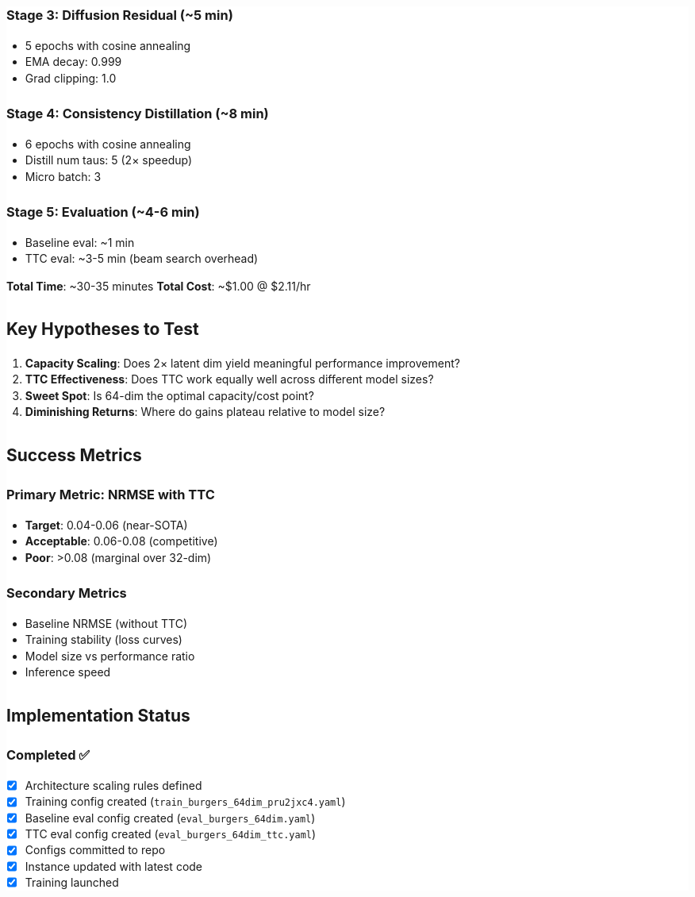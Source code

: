 ### Stage 3: Diffusion Residual (~5 min)
- 5 epochs with cosine annealing
- EMA decay: 0.999
- Grad clipping: 1.0

### Stage 4: Consistency Distillation (~8 min)
- 6 epochs with cosine annealing
- Distill num taus: 5 (2× speedup)
- Micro batch: 3

### Stage 5: Evaluation (~4-6 min)
- Baseline eval: ~1 min
- TTC eval: ~3-5 min (beam search overhead)

**Total Time**: ~30-35 minutes
**Total Cost**: ~$1.00 @ $2.11/hr

## Key Hypotheses to Test

1. **Capacity Scaling**: Does 2× latent dim yield meaningful performance improvement?
2. **TTC Effectiveness**: Does TTC work equally well across different model sizes?
3. **Sweet Spot**: Is 64-dim the optimal capacity/cost point?
4. **Diminishing Returns**: Where do gains plateau relative to model size?

## Success Metrics

### Primary Metric: NRMSE with TTC
- **Target**: 0.04-0.06 (near-SOTA)
- **Acceptable**: 0.06-0.08 (competitive)
- **Poor**: >0.08 (marginal over 32-dim)

### Secondary Metrics
- Baseline NRMSE (without TTC)
- Training stability (loss curves)
- Model size vs performance ratio
- Inference speed

## Implementation Status

### Completed ✅
- [x] Architecture scaling rules defined
- [x] Training config created (`train_burgers_64dim_pru2jxc4.yaml`)
- [x] Baseline eval config created (`eval_burgers_64dim.yaml`)
- [x] TTC eval config created (`eval_burgers_64dim_ttc.yaml`)
- [x] Configs committed to repo
- [x] Instance updated with latest code
- [x] Training launched
